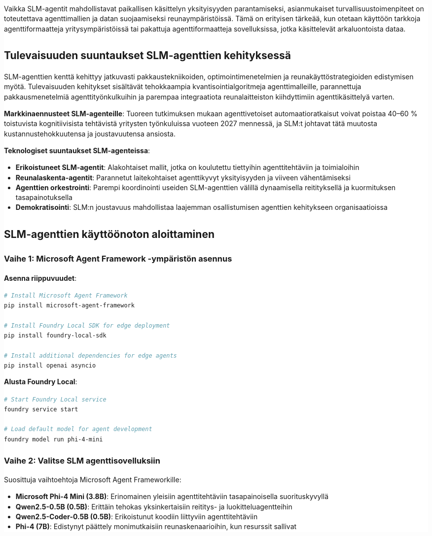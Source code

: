 Vaikka SLM-agentit mahdollistavat paikallisen käsittelyn yksityisyyden parantamiseksi, asianmukaiset turvallisuustoimenpiteet on toteutettava agenttimallien ja datan suojaamiseksi reunaympäristöissä. Tämä on erityisen tärkeää, kun otetaan käyttöön tarkkoja agenttiformaatteja yritysympäristöissä tai pakattuja agenttiformaatteja sovelluksissa, jotka käsittelevät arkaluontoista dataa.

## Tulevaisuuden suuntaukset SLM-agenttien kehityksessä

SLM-agenttien kenttä kehittyy jatkuvasti pakkaustekniikoiden, optimointimenetelmien ja reunakäyttöstrategioiden edistymisen myötä. Tulevaisuuden kehitykset sisältävät tehokkaampia kvantisointialgoritmeja agenttimalleille, parannettuja pakkausmenetelmiä agenttityönkulkuihin ja parempaa integraatiota reunalaitteiston kiihdyttimiin agenttikäsittelyä varten.

**Markkinaennusteet SLM-agenteille**: Tuoreen tutkimuksen mukaan agenttivetoiset automaatioratkaisut voivat poistaa 40–60 % toistuvista kognitiivisista tehtävistä yritysten työnkuluissa vuoteen 2027 mennessä, ja SLM:t johtavat tätä muutosta kustannustehokkuutensa ja joustavuutensa ansiosta.

**Teknologiset suuntaukset SLM-agenteissa**:
- **Erikoistuneet SLM-agentit**: Alakohtaiset mallit, jotka on koulutettu tiettyihin agenttitehtäviin ja toimialoihin
- **Reunalaskenta-agentit**: Parannetut laitekohtaiset agenttikyvyt yksityisyyden ja viiveen vähentämiseksi
- **Agenttien orkestrointi**: Parempi koordinointi useiden SLM-agenttien välillä dynaamisella reitityksellä ja kuormituksen tasapainotuksella
- **Demokratisointi**: SLM:n joustavuus mahdollistaa laajemman osallistumisen agenttien kehitykseen organisaatioissa

## SLM-agenttien käyttöönoton aloittaminen

### Vaihe 1: Microsoft Agent Framework -ympäristön asennus

**Asenna riippuvuudet**:
```bash
# Install Microsoft Agent Framework
pip install microsoft-agent-framework

# Install Foundry Local SDK for edge deployment
pip install foundry-local-sdk

# Install additional dependencies for edge agents
pip install openai asyncio
```

**Alusta Foundry Local**:
```bash
# Start Foundry Local service
foundry service start

# Load default model for agent development
foundry model run phi-4-mini
```

### Vaihe 2: Valitse SLM agenttisovelluksiin
Suosittuja vaihtoehtoja Microsoft Agent Frameworkille:
- **Microsoft Phi-4 Mini (3.8B)**: Erinomainen yleisiin agenttitehtäviin tasapainoisella suorituskyvyllä
- **Qwen2.5-0.5B (0.5B)**: Erittäin tehokas yksinkertaisiin reititys- ja luokitteluagentteihin
- **Qwen2.5-Coder-0.5B (0.5B)**: Erikoistunut koodiin liittyviin agenttitehtäviin
- **Phi-4 (7B)**: Edistynyt päättely monimutkaisiin reunaskenaarioihin, kun resurssit sallivat
